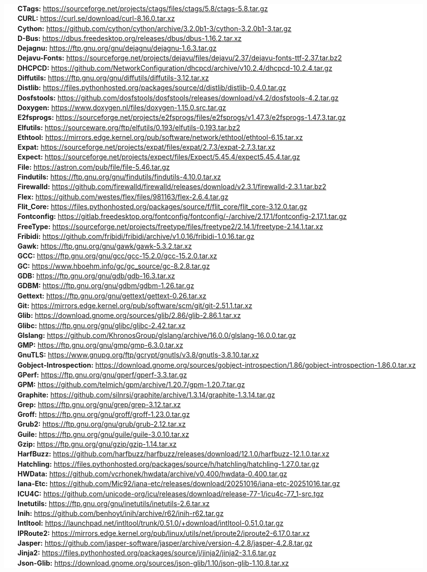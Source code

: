 　　**CTags:** https://sourceforge.net/projects/ctags/files/ctags/5.8/ctags-5.8.tar.gz  
　　**CURL:** https://curl.se/download/curl-8.16.0.tar.xz  
　　**Cython:** https://github.com/cython/cython/archive/3.2.0b1-3/cython-3.2.0b1-3.tar.gz  
　　**D-Bus:** https://dbus.freedesktop.org/releases/dbus/dbus-1.16.2.tar.xz  
　　**Dejagnu:** https://ftp.gnu.org/gnu/dejagnu/dejagnu-1.6.3.tar.gz  
　　**Dejavu-Fonts:** https://sourceforge.net/projects/dejavu/files/dejavu/2.37/dejavu-fonts-ttf-2.37.tar.bz2  
　　**DHCPCD:** https://github.com/NetworkConfiguration/dhcpcd/archive/v10.2.4/dhcpcd-10.2.4.tar.gz  
　　**Diffutils:** https://ftp.gnu.org/gnu/diffutils/diffutils-3.12.tar.xz  
　　**Distlib:** https://files.pythonhosted.org/packages/source/d/distlib/distlib-0.4.0.tar.gz  
　　**Dosfstools:** https://github.com/dosfstools/dosfstools/releases/download/v4.2/dosfstools-4.2.tar.gz  
　　**Doxygen:** https://www.doxygen.nl/files/doxygen-1.15.0.src.tar.gz  
　　**E2fsprogs:** https://sourceforge.net/projects/e2fsprogs/files/e2fsprogs/v1.47.3/e2fsprogs-1.47.3.tar.gz  
　　**Elfutils:** https://sourceware.org/ftp/elfutils/0.193/elfutils-0.193.tar.bz2  
　　**Ethtool:** https://mirrors.edge.kernel.org/pub/software/network/ethtool/ethtool-6.15.tar.xz  
　　**Expat:** https://sourceforge.net/projects/expat/files/expat/2.7.3/expat-2.7.3.tar.xz  
　　**Expect:** https://sourceforge.net/projects/expect/files/Expect/5.45.4/expect5.45.4.tar.gz  
　　**File:** https://astron.com/pub/file/file-5.46.tar.gz  
　　**Findutils:** https://ftp.gnu.org/gnu/findutils/findutils-4.10.0.tar.xz  
　　**Firewalld:** https://github.com/firewalld/firewalld/releases/download/v2.3.1/firewalld-2.3.1.tar.bz2  
　　**Flex:** https://github.com/westes/flex/files/981163/flex-2.6.4.tar.gz  
　　**Flit_Core:** https://files.pythonhosted.org/packages/source/f/flit_core/flit_core-3.12.0.tar.gz  
　　**Fontconfig:** https://gitlab.freedesktop.org/fontconfig/fontconfig/-/archive/2.17.1/fontconfig-2.17.1.tar.gz  
　　**FreeType:** https://sourceforge.net/projects/freetype/files/freetype2/2.14.1/freetype-2.14.1.tar.xz  
　　**Fribidi:** https://github.com/fribidi/fribidi/archive/v1.0.16/fribidi-1.0.16.tar.gz  
　　**Gawk:** https://ftp.gnu.org/gnu/gawk/gawk-5.3.2.tar.xz  
　　**GCC:** https://ftp.gnu.org/gnu/gcc/gcc-15.2.0/gcc-15.2.0.tar.xz  
　　**GC:** https://www.hboehm.info/gc/gc_source/gc-8.2.8.tar.gz  
　　**GDB:** https://ftp.gnu.org/gnu/gdb/gdb-16.3.tar.xz  
　　**GDBM:** https://ftp.gnu.org/gnu/gdbm/gdbm-1.26.tar.gz  
　　**Gettext:** https://ftp.gnu.org/gnu/gettext/gettext-0.26.tar.xz  
　　**Git:** https://mirrors.edge.kernel.org/pub/software/scm/git/git-2.51.1.tar.xz  
　　**Glib:** https://download.gnome.org/sources/glib/2.86/glib-2.86.1.tar.xz  
　　**Glibc:** https://ftp.gnu.org/gnu/glibc/glibc-2.42.tar.xz  
　　**Glslang:** https://github.com/KhronosGroup/glslang/archive/16.0.0/glslang-16.0.0.tar.gz  
　　**GMP:** https://ftp.gnu.org/gnu/gmp/gmp-6.3.0.tar.xz  
　　**GnuTLS:** https://www.gnupg.org/ftp/gcrypt/gnutls/v3.8/gnutls-3.8.10.tar.xz  
　　**Gobject-Introspection:** https://download.gnome.org/sources/gobject-introspection/1.86/gobject-introspection-1.86.0.tar.xz  
　　**GPerf:** https://ftp.gnu.org/gnu/gperf/gperf-3.3.tar.gz  
　　**GPM:** https://github.com/telmich/gpm/archive/1.20.7/gpm-1.20.7.tar.gz  
　　**Graphite:** https://github.com/silnrsi/graphite/archive/1.3.14/graphite-1.3.14.tar.gz  
　　**Grep:** https://ftp.gnu.org/gnu/grep/grep-3.12.tar.xz  
　　**Groff:** https://ftp.gnu.org/gnu/groff/groff-1.23.0.tar.gz  
　　**Grub2:** https://ftp.gnu.org/gnu/grub/grub-2.12.tar.xz  
　　**Guile:** https://ftp.gnu.org/gnu/guile/guile-3.0.10.tar.xz  
　　**Gzip:** https://ftp.gnu.org/gnu/gzip/gzip-1.14.tar.xz  
　　**HarfBuzz:** https://github.com/harfbuzz/harfbuzz/releases/download/12.1.0/harfbuzz-12.1.0.tar.xz  
　　**Hatchling:** https://files.pythonhosted.org/packages/source/h/hatchling/hatchling-1.27.0.tar.gz  
　　**HWData:** https://github.com/vcrhonek/hwdata/archive/v0.400/hwdata-0.400.tar.gz  
　　**Iana-Etc:** https://github.com/Mic92/iana-etc/releases/download/20251016/iana-etc-20251016.tar.gz  
　　**ICU4C:** https://github.com/unicode-org/icu/releases/download/release-77-1/icu4c-77_1-src.tgz  
　　**Inetutils:** https://ftp.gnu.org/gnu/inetutils/inetutils-2.6.tar.xz  
　　**Inih:** https://github.com/benhoyt/inih/archive/r62/inih-r62.tar.gz  
　　**Intltool:** https://launchpad.net/intltool/trunk/0.51.0/+download/intltool-0.51.0.tar.gz  
　　**IPRoute2:** https://mirrors.edge.kernel.org/pub/linux/utils/net/iproute2/iproute2-6.17.0.tar.xz  
　　**Jasper:** https://github.com/jasper-software/jasper/archive/version-4.2.8/jasper-4.2.8.tar.gz  
　　**Jinja2:** https://files.pythonhosted.org/packages/source/j/jinja2/jinja2-3.1.6.tar.gz  
　　**Json-Glib:** https://download.gnome.org/sources/json-glib/1.10/json-glib-1.10.8.tar.xz  